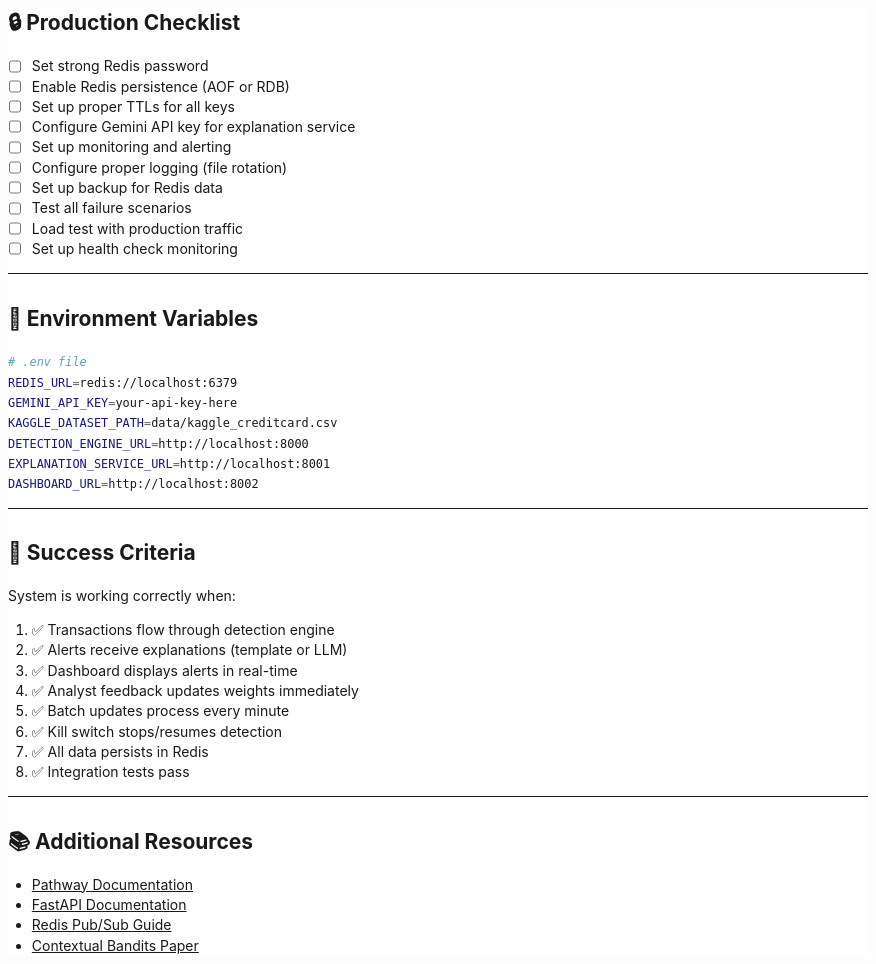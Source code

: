 ## 🔒 Production Checklist

- [ ] Set strong Redis password
- [ ] Enable Redis persistence (AOF or RDB)
- [ ] Set up proper TTLs for all keys
- [ ] Configure Gemini API key for explanation service
- [ ] Set up monitoring and alerting
- [ ] Configure proper logging (file rotation)
- [ ] Set up backup for Redis data
- [ ] Test all failure scenarios
- [ ] Load test with production traffic
- [ ] Set up health check monitoring

---

## 📝 Environment Variables

```bash
# .env file
REDIS_URL=redis://localhost:6379
GEMINI_API_KEY=your-api-key-here
KAGGLE_DATASET_PATH=data/kaggle_creditcard.csv
DETECTION_ENGINE_URL=http://localhost:8000
EXPLANATION_SERVICE_URL=http://localhost:8001
DASHBOARD_URL=http://localhost:8002
```

---

## 🎯 Success Criteria

System is working correctly when:

1. ✅ Transactions flow through detection engine
2. ✅ Alerts receive explanations (template or LLM)
3. ✅ Dashboard displays alerts in real-time
4. ✅ Analyst feedback updates weights immediately
5. ✅ Batch updates process every minute
6. ✅ Kill switch stops/resumes detection
7. ✅ All data persists in Redis
8. ✅ Integration tests pass

---

## 📚 Additional Resources

- [Pathway Documentation](https://pathway.com/developers/documentation)
- [FastAPI Documentation](https://fastapi.tiangolo.com/)
- [Redis Pub/Sub Guide](https://redis.io/docs/manual/pubsub/)
- [Contextual Bandits Paper](https://arxiv.org/abs/1003.0146)